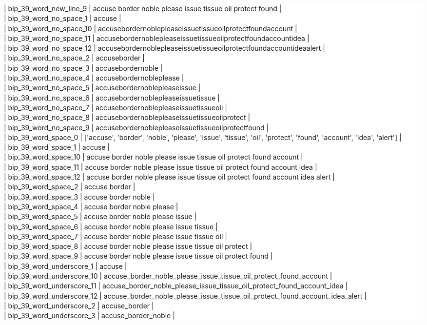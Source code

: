 | bip_39_word_new_line_9 | accuse
border
noble
please
issue
tissue
oil
protect
found |  
| bip_39_word_no_space_1 | accuse |  
| bip_39_word_no_space_10 | accusebordernoblepleaseissuetissueoilprotectfoundaccount |  
| bip_39_word_no_space_11 | accusebordernoblepleaseissuetissueoilprotectfoundaccountidea |  
| bip_39_word_no_space_12 | accusebordernoblepleaseissuetissueoilprotectfoundaccountideaalert |  
| bip_39_word_no_space_2 | accuseborder |  
| bip_39_word_no_space_3 | accusebordernoble |  
| bip_39_word_no_space_4 | accusebordernobleplease |  
| bip_39_word_no_space_5 | accusebordernoblepleaseissue |  
| bip_39_word_no_space_6 | accusebordernoblepleaseissuetissue |  
| bip_39_word_no_space_7 | accusebordernoblepleaseissuetissueoil |  
| bip_39_word_no_space_8 | accusebordernoblepleaseissuetissueoilprotect |  
| bip_39_word_no_space_9 | accusebordernoblepleaseissuetissueoilprotectfound |  
| bip_39_word_space_0 | ['accuse', 'border', 'noble', 'please', 'issue', 'tissue', 'oil', 'protect', 'found', 'account', 'idea', 'alert'] |  
| bip_39_word_space_1 | accuse |  
| bip_39_word_space_10 | accuse border noble please issue tissue oil protect found account |  
| bip_39_word_space_11 | accuse border noble please issue tissue oil protect found account idea |  
| bip_39_word_space_12 | accuse border noble please issue tissue oil protect found account idea alert |  
| bip_39_word_space_2 | accuse border |  
| bip_39_word_space_3 | accuse border noble |  
| bip_39_word_space_4 | accuse border noble please |  
| bip_39_word_space_5 | accuse border noble please issue |  
| bip_39_word_space_6 | accuse border noble please issue tissue |  
| bip_39_word_space_7 | accuse border noble please issue tissue oil |  
| bip_39_word_space_8 | accuse border noble please issue tissue oil protect |  
| bip_39_word_space_9 | accuse border noble please issue tissue oil protect found |  
| bip_39_word_underscore_1 | accuse |  
| bip_39_word_underscore_10 | accuse_border_noble_please_issue_tissue_oil_protect_found_account |  
| bip_39_word_underscore_11 | accuse_border_noble_please_issue_tissue_oil_protect_found_account_idea |  
| bip_39_word_underscore_12 | accuse_border_noble_please_issue_tissue_oil_protect_found_account_idea_alert |  
| bip_39_word_underscore_2 | accuse_border |  
| bip_39_word_underscore_3 | accuse_border_noble |  